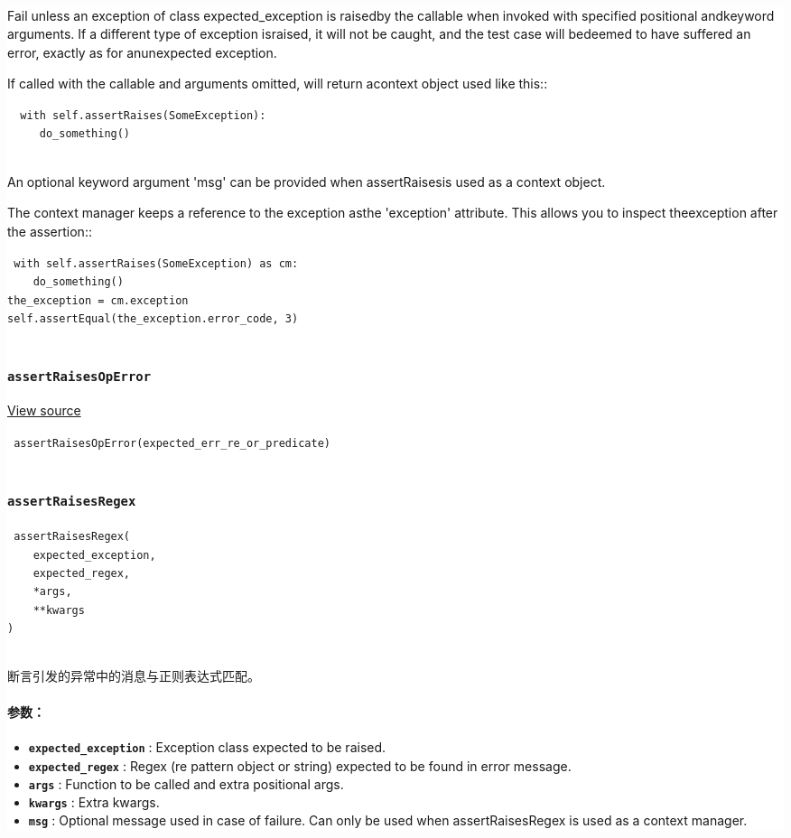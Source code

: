 Fail unless an exception of class expected_exception is raisedby the callable when invoked with specified positional andkeyword arguments. If a different type of exception israised, it will not be caught, and the test case will bedeemed to have suffered an error, exactly as for anunexpected exception.

If called with the callable and arguments omitted, will return acontext object used like this::

```
  with self.assertRaises(SomeException):
     do_something()
 
```

An optional keyword argument 'msg' can be provided when assertRaisesis used as a context object.

The context manager keeps a reference to the exception asthe 'exception' attribute. This allows you to inspect theexception after the assertion::

```
 with self.assertRaises(SomeException) as cm:
    do_something()
the_exception = cm.exception
self.assertEqual(the_exception.error_code, 3)
 
```

###  `assertRaisesOpError` 
[View source](https://github.com/tensorflow/tensorflow/blob/r2.0/tensorflow/python/framework/test_util.py#L2759-L2761)

```
 assertRaisesOpError(expected_err_re_or_predicate)
 
```

###  `assertRaisesRegex` 


```
 assertRaisesRegex(
    expected_exception,
    expected_regex,
    *args,
    **kwargs
)
 
```

断言引发的异常中的消息与正则表达式匹配。

#### 参数：
- **`expected_exception`** : Exception class expected to be raised.
- **`expected_regex`** : Regex (re pattern object or string) expected    to be found in error message.
- **`args`** : Function to be called and extra positional args.
- **`kwargs`** : Extra kwargs.
- **`msg`** : Optional message used in case of failure. Can only be used    when assertRaisesRegex is used as a context manager.
